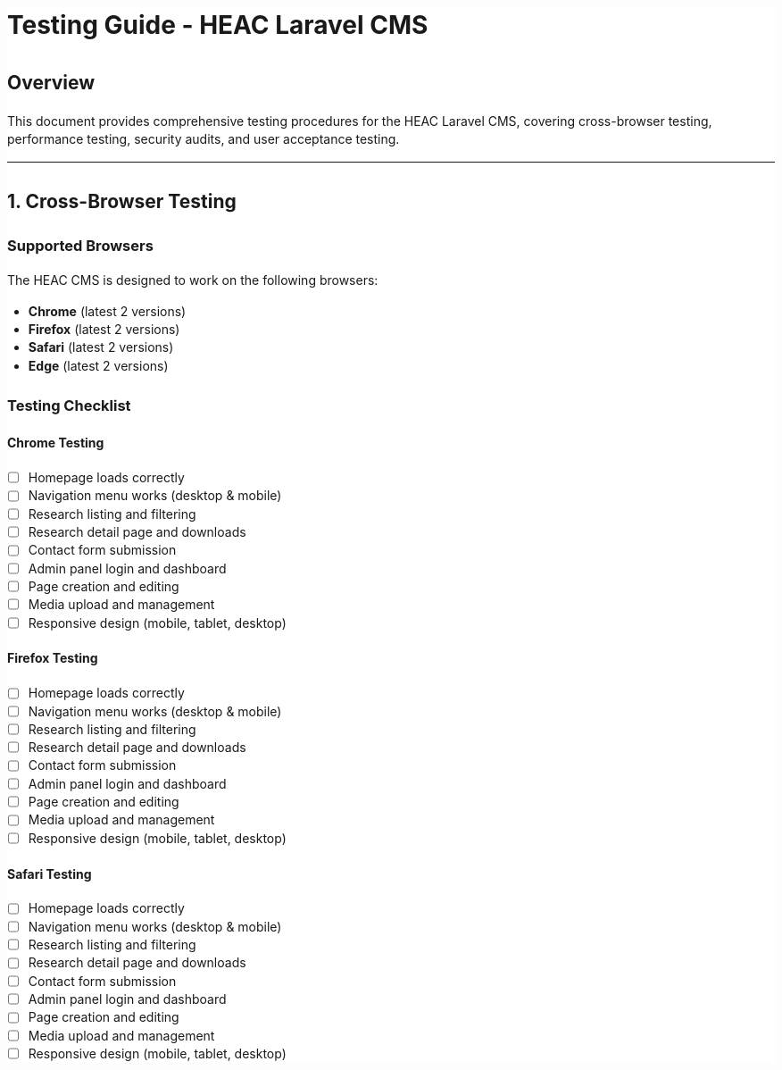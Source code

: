 # Testing Guide - HEAC Laravel CMS

## Overview

This document provides comprehensive testing procedures for the HEAC Laravel CMS, covering cross-browser testing, performance testing, security audits, and user acceptance testing.

---

## 1. Cross-Browser Testing

### Supported Browsers

The HEAC CMS is designed to work on the following browsers:

- **Chrome** (latest 2 versions)
- **Firefox** (latest 2 versions)
- **Safari** (latest 2 versions)
- **Edge** (latest 2 versions)

### Testing Checklist

#### Chrome Testing
- [ ] Homepage loads correctly
- [ ] Navigation menu works (desktop & mobile)
- [ ] Research listing and filtering
- [ ] Research detail page and downloads
- [ ] Contact form submission
- [ ] Admin panel login and dashboard
- [ ] Page creation and editing
- [ ] Media upload and management
- [ ] Responsive design (mobile, tablet, desktop)

#### Firefox Testing
- [ ] Homepage loads correctly
- [ ] Navigation menu works (desktop & mobile)
- [ ] Research listing and filtering
- [ ] Research detail page and downloads
- [ ] Contact form submission
- [ ] Admin panel login and dashboard
- [ ] Page creation and editing
- [ ] Media upload and management
- [ ] Responsive design (mobile, tablet, desktop)

#### Safari Testing
- [ ] Homepage loads correctly
- [ ] Navigation menu works (desktop & mobile)
- [ ] Research listing and filtering
- [ ] Research detail page and downloads
- [ ] Contact form submission
- [ ] Admin panel login and dashboard
- [ ] Page creation and editing
- [ ] Media upload and management
- [ ] Responsive design (mobile, tablet, desktop)
